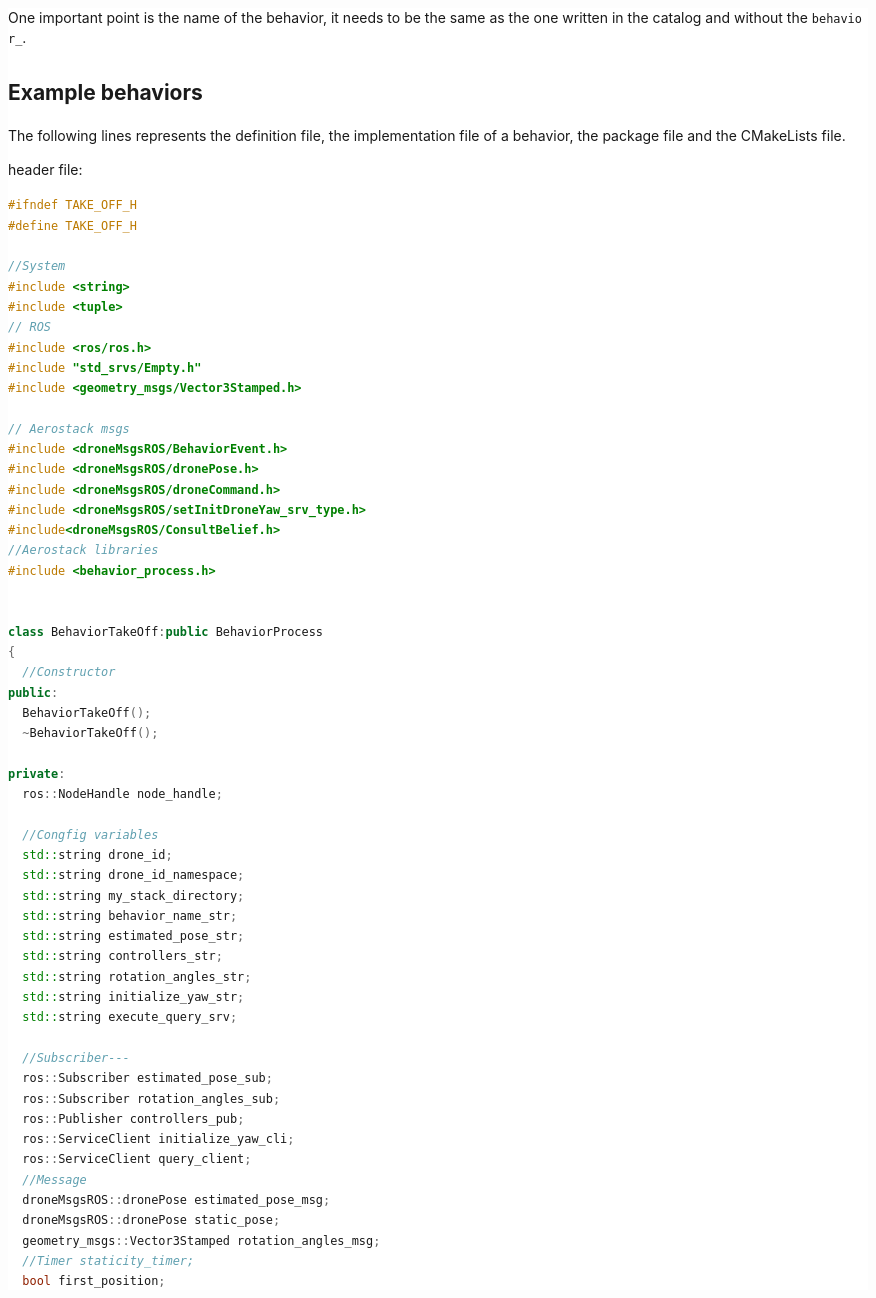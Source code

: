 One important point is the name of the behavior, it needs to be the same as the one written in the catalog and without the `behavior_`.

## Example behaviors

The following lines represents the definition file, the implementation file of a behavior, the package file and the CMakeLists file. 

header file:
```c++
#ifndef TAKE_OFF_H
#define TAKE_OFF_H

//System
#include <string>
#include <tuple>
// ROS
#include <ros/ros.h>
#include "std_srvs/Empty.h"
#include <geometry_msgs/Vector3Stamped.h>

// Aerostack msgs
#include <droneMsgsROS/BehaviorEvent.h>
#include <droneMsgsROS/dronePose.h>
#include <droneMsgsROS/droneCommand.h>
#include <droneMsgsROS/setInitDroneYaw_srv_type.h>
#include<droneMsgsROS/ConsultBelief.h>
//Aerostack libraries
#include <behavior_process.h>


class BehaviorTakeOff:public BehaviorProcess
{
  //Constructor
public:
  BehaviorTakeOff();
  ~BehaviorTakeOff();

private:
  ros::NodeHandle node_handle;

  //Congfig variables
  std::string drone_id;
  std::string drone_id_namespace;
  std::string my_stack_directory;
  std::string behavior_name_str;
  std::string estimated_pose_str;
  std::string controllers_str;
  std::string rotation_angles_str;
  std::string initialize_yaw_str;
  std::string execute_query_srv;

  //Subscriber---
  ros::Subscriber estimated_pose_sub;
  ros::Subscriber rotation_angles_sub;
  ros::Publisher controllers_pub;
  ros::ServiceClient initialize_yaw_cli;
  ros::ServiceClient query_client;
  //Message
  droneMsgsROS::dronePose estimated_pose_msg;
  droneMsgsROS::dronePose static_pose;
  geometry_msgs::Vector3Stamped rotation_angles_msg;
  //Timer staticity_timer;
  bool first_position;
```